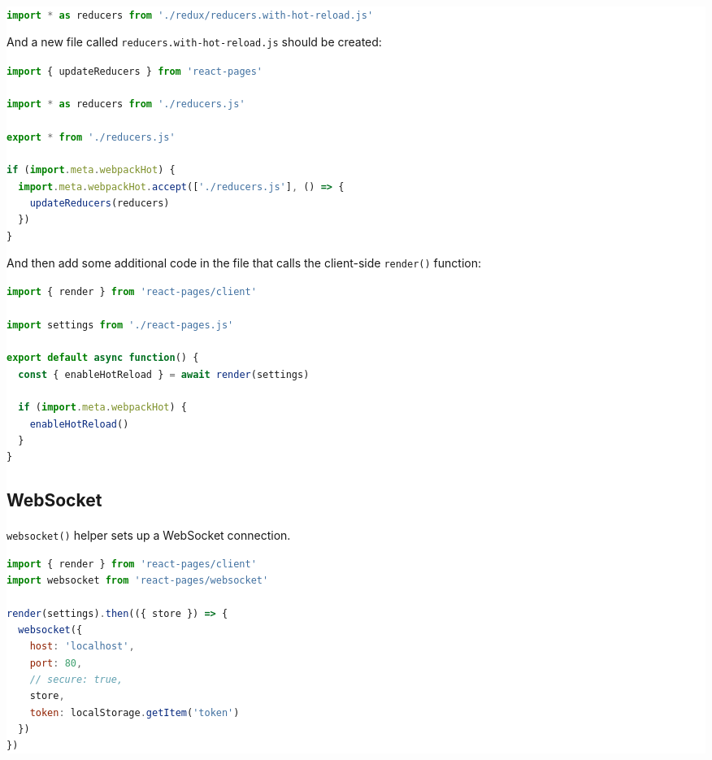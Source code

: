 ```js
import * as reducers from './redux/reducers.with-hot-reload.js'
```

And a new file called `reducers.with-hot-reload.js` should be created:

```js
import { updateReducers } from 'react-pages'

import * as reducers from './reducers.js'

export * from './reducers.js'

if (import.meta.webpackHot) {
  import.meta.webpackHot.accept(['./reducers.js'], () => {
    updateReducers(reducers)
  })
}
```

And then add some additional code in the file that calls the client-side `render()` function:

```js
import { render } from 'react-pages/client'

import settings from './react-pages.js'

export default async function() {
  const { enableHotReload } = await render(settings)

  if (import.meta.webpackHot) {
    enableHotReload()
  }
}
```

## WebSocket

`websocket()` helper sets up a WebSocket connection.

```js
import { render } from 'react-pages/client'
import websocket from 'react-pages/websocket'

render(settings).then(({ store }) => {
  websocket({
    host: 'localhost',
    port: 80,
    // secure: true,
    store,
    token: localStorage.getItem('token')
  })
})
```
